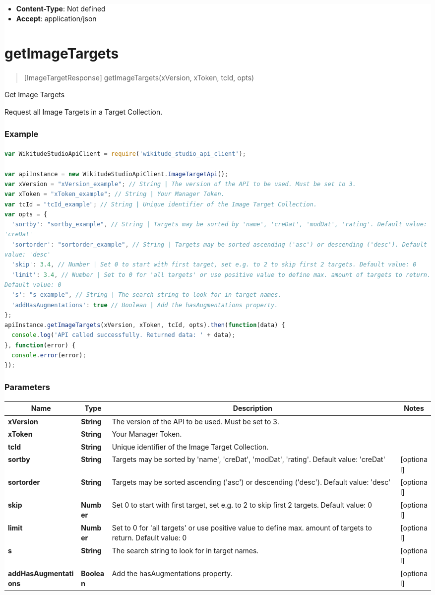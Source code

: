  - **Content-Type**: Not defined
 - **Accept**: application/json

<a name="getImageTargets"></a>
# **getImageTargets**
> [ImageTargetResponse] getImageTargets(xVersion, xToken, tcId, opts)

Get Image Targets

Request all Image Targets in a Target Collection.

### Example
```javascript
var WikitudeStudioApiClient = require('wikitude_studio_api_client');

var apiInstance = new WikitudeStudioApiClient.ImageTargetApi();
var xVersion = "xVersion_example"; // String | The version of the API to be used. Must be set to 3.
var xToken = "xToken_example"; // String | Your Manager Token.
var tcId = "tcId_example"; // String | Unique identifier of the Image Target Collection.
var opts = {
  'sortby': "sortby_example", // String | Targets may be sorted by 'name', 'creDat', 'modDat', 'rating'. Default value: 'creDat'
  'sortorder': "sortorder_example", // String | Targets may be sorted ascending ('asc') or descending ('desc'). Default value: 'desc'
  'skip': 3.4, // Number | Set 0 to start with first target, set e.g. to 2 to skip first 2 targets. Default value: 0
  'limit': 3.4, // Number | Set to 0 for 'all targets' or use positive value to define max. amount of targets to return. Default value: 0
  's': "s_example", // String | The search string to look for in target names.
  'addHasAugmentations': true // Boolean | Add the hasAugmentations property.
};
apiInstance.getImageTargets(xVersion, xToken, tcId, opts).then(function(data) {
  console.log('API called successfully. Returned data: ' + data);
}, function(error) {
  console.error(error);
});

```

### Parameters

Name | Type | Description  | Notes
------------- | ------------- | ------------- | -------------
 **xVersion** | **String**| The version of the API to be used. Must be set to 3. | 
 **xToken** | **String**| Your Manager Token. | 
 **tcId** | **String**| Unique identifier of the Image Target Collection. | 
 **sortby** | **String**| Targets may be sorted by &#39;name&#39;, &#39;creDat&#39;, &#39;modDat&#39;, &#39;rating&#39;. Default value: &#39;creDat&#39; | [optional] 
 **sortorder** | **String**| Targets may be sorted ascending (&#39;asc&#39;) or descending (&#39;desc&#39;). Default value: &#39;desc&#39; | [optional] 
 **skip** | **Number**| Set 0 to start with first target, set e.g. to 2 to skip first 2 targets. Default value: 0 | [optional] 
 **limit** | **Number**| Set to 0 for &#39;all targets&#39; or use positive value to define max. amount of targets to return. Default value: 0 | [optional] 
 **s** | **String**| The search string to look for in target names. | [optional] 
 **addHasAugmentations** | **Boolean**| Add the hasAugmentations property. | [optional] 
